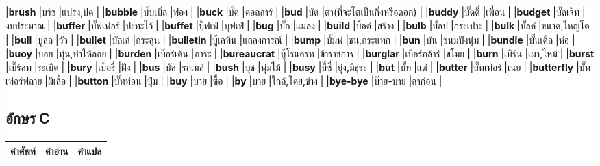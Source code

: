 |**brush**	|บรัช	|แปรง,ปัด    |
|**bubble**	|บั๊บเบิ้ล	|ฟอง    |
|**buck**	|บั๊ค	|ดอลลาร์ |
|**bud**	|บัด	|ตา(ที่จะโตเป็นกิ่งหรือดอก)   |
|**buddy**	|บั๊ดดี้	|เพื่อน   |
|**budget**	|บั๊ดเจ๊ท	|งบประมาณ   |
|**buffer**	|บั๊ฟเฟ่อร์	|ปะทะไว้ |
|**buffet**	|บุ๊ฟเฟ่	|บุฟเฟ่   |
|**bug**	|บั๊ก	|แมลง   |
|**build**	|บิ้ลดํ	|สร้าง   |
|**bulb**	|บั้ลบํ	|กระเปาะ    |
|**bulk**	|บั๊ลคํ	|ขนาด,ใหญ่โต |
|**bull**	|บูลล	|วัว |
|**bullet**	|บัลเล่	|กระสุน  |
|**bulletin**	|บู๊เลทิน	|แถลงการณ์   |
|**bump**	|บั๊มพํ	|ชน,กระแทก  |
|**bun**	|บัน	|ขนมปังนุ่ม    |
|**bundle**	|บั๊นเดิ้ล	|ห่อ |
|**buoy**	|บอย	|ทุ่น,ทำให้ลอย  |
|**burden**	|เบ๊อรํเด้น	|ภาระ   |
|**bureaucrat**	|บู๊โรแครท	|ข้าราชการ   |
|**burglar**	|เบ๊อร์กล้ารํ	|ขโมย   |
|**burn**	|เบิร์น	|เผา,ไหม้    |
|**burst**	|เบิ๊ร์สท	|ระเบิด  |
|**bury**	|เบ๊อรี่	|ฝัง |
|**bus**	|บัส	|รถเมล์  |
|**bush**	|บุช	|พุ่มไม้   |
|**busy**	|บี๊ซี่	|ยุ่ง,มีธุระ |
|**but**	|บั๊ท	|แต่  |
|**butter**	|บั๊ทเท่อรํ	|เนย    |
|**butterfly**	|บั๊ทเท่อรํฟลาย	|ผีเสื้อ   |
|**button**	|บั๊ทท่อน	|ปุ่ม |
|**buy**	|บาย	|ซื้อ |
|**by**	|บาย	|ใกล้,โดย,ข้าง    |
|**bye-bye**	|บ๊าย-บาย	|ลาก่อน  |
## อักษร C
| คำศัพท์  | คำอ่าน  | คำแปล |
| :------------ |:---------------:| :-----|